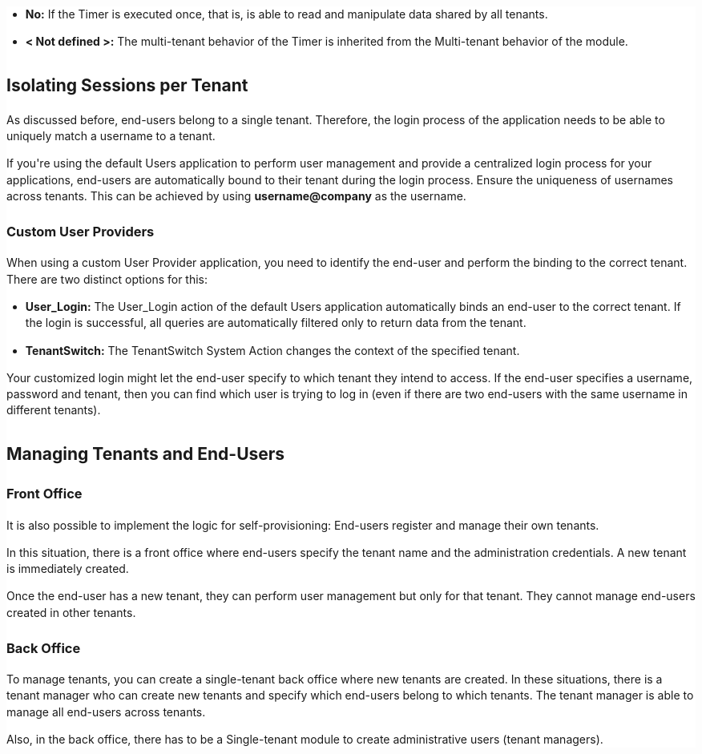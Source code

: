 * **No:** If the Timer is executed once, that is, is able to read and manipulate data shared by all tenants.

* **< Not defined >:** The multi-tenant behavior of the Timer is inherited from the Multi-tenant behavior of the module.

## Isolating Sessions per Tenant

As discussed before, end-users belong to a single tenant. Therefore, the login process of the application needs to be able to uniquely match a username to a tenant.

If you're using the default Users application to perform user management and provide a centralized login process for your applications, end-users are automatically bound to their tenant during the login process. Ensure the uniqueness of usernames across tenants. This can be achieved by using **username@company** as the username.

### Custom User Providers

When using a custom User Provider application, you need to identify the end-user and perform the binding to the correct tenant. There are two distinct options for this:

* **User_Login:** The User_Login action of the default Users application automatically binds an end-user to the correct tenant. If the login is successful, all queries are automatically filtered only to return data from the tenant.

* **TenantSwitch:** The TenantSwitch System Action changes the context of the specified tenant.

Your customized login might let the end-user specify to which tenant they intend to access. If the end-user specifies a username, password and tenant, then you can find which user is trying to log in (even if there are two end-users with the same username in different tenants). 

## Managing Tenants and End-Users

### Front Office 

It is also possible to implement the logic for self-provisioning: End-users register and manage their own tenants.

In this situation, there is a front office where end-users specify the tenant name and the administration credentials. A new tenant is immediately created.

Once the end-user has a new tenant, they can perform user management but only for that tenant. They cannot manage end-users created in other tenants.

### Back Office

To manage tenants, you can create a single-tenant back office where new tenants are created. In these situations, there is a tenant manager who can create new tenants and specify which end-users belong to which tenants. The tenant manager is able to manage all end-users across tenants.

Also, in the back office, there has to be a Single-tenant module to create administrative users (tenant managers). 

<div class="warning" markdown="1">
